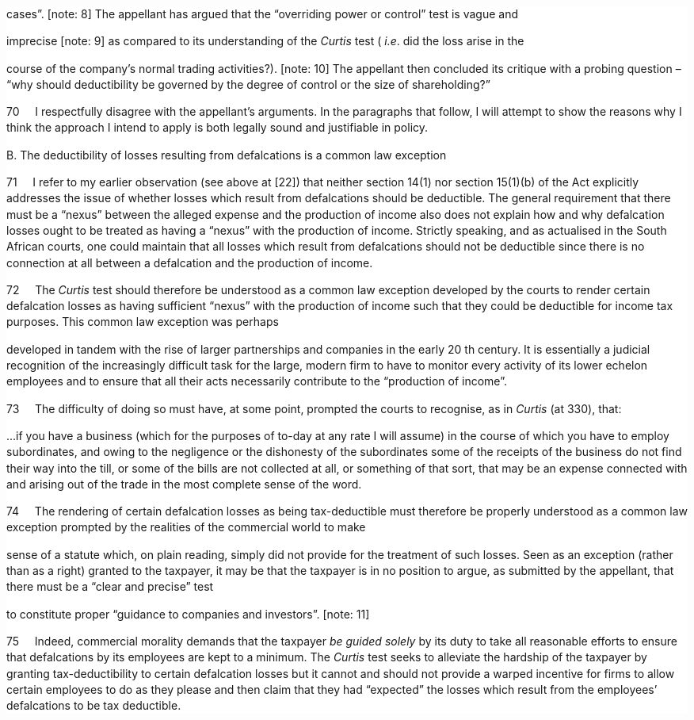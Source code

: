 cases”. [note: 8] The appellant has argued that the “overriding power or control” test is vague and 

imprecise [note: 9] as compared to its understanding of the _Curtis_ test ( _i.e_. did the loss arise in the 

course of the company’s normal trading activities?). [note: 10] The appellant then concluded its critique with a probing question – “why should deductibility be governed by the degree of control or the size of shareholding?” 

70     I respectfully disagree with the appellant’s arguments. In the paragraphs that follow, I will attempt to show the reasons why I think the approach I intend to apply is both legally sound and justifiable in policy. 

B. The deductibility of losses resulting from defalcations is a common law exception 

71     I refer to my earlier observation (see above at [22]) that neither section 14(1) nor section 15(1)(b) of the Act explicitly addresses the issue of whether losses which result from defalcations should be deductible. The general requirement that there must be a “nexus” between the alleged expense and the production of income also does not explain how and why defalcation losses ought to be treated as having a “nexus” with the production of income. Strictly speaking, and as actualised in the South African courts, one could maintain that all losses which result from defalcations should not be deductible since there is no connection at all between a defalcation and the production of income. 

72     The _Curtis_ test should therefore be understood as a common law exception developed by the courts to render certain defalcation losses as having sufficient “nexus” with the production of income such that they could be deductible for income tax purposes. This common law exception was perhaps 

developed in tandem with the rise of larger partnerships and companies in the early 20 th century. It is essentially a judicial recognition of the increasingly difficult task for the large, modern firm to have to monitor every activity of its lower echelon employees and to ensure that all their acts necessarily contribute to the “production of income”. 

73     The difficulty of doing so must have, at some point, prompted the courts to recognise, as in _Curtis_ (at 330), that: 

 ...if you have a business (which for the purposes of to-day at any rate I will assume) in the course of which you have to employ subordinates, and owing to the negligence or the dishonesty of the subordinates some of the receipts of the business do not find their way into the till, or some of the bills are not collected at all, or something of that sort, that may be an expense connected with and arising out of the trade in the most complete sense of the word. 

74     The rendering of certain defalcation losses as being tax-deductible must therefore be properly understood as a common law exception prompted by the realities of the commercial world to make 


sense of a statute which, on plain reading, simply did not provide for the treatment of such losses. Seen as an exception (rather than as a right) granted to the taxpayer, it may be that the taxpayer is in no position to argue, as submitted by the appellant, that there must be a “clear and precise” test 

to constitute proper “guidance to companies and investors”. [note: 11] 

75     Indeed, commercial morality demands that the taxpayer _be guided solely_ by its duty to take all reasonable efforts to ensure that defalcations by its employees are kept to a minimum. The _Curtis_ test seeks to alleviate the hardship of the taxpayer by granting tax-deductibility to certain defalcation losses but it cannot and should not provide a warped incentive for firms to allow certain employees to do as they please and then claim that they had “expected” the losses which result from the employees’ defalcations to be tax deductible. 

